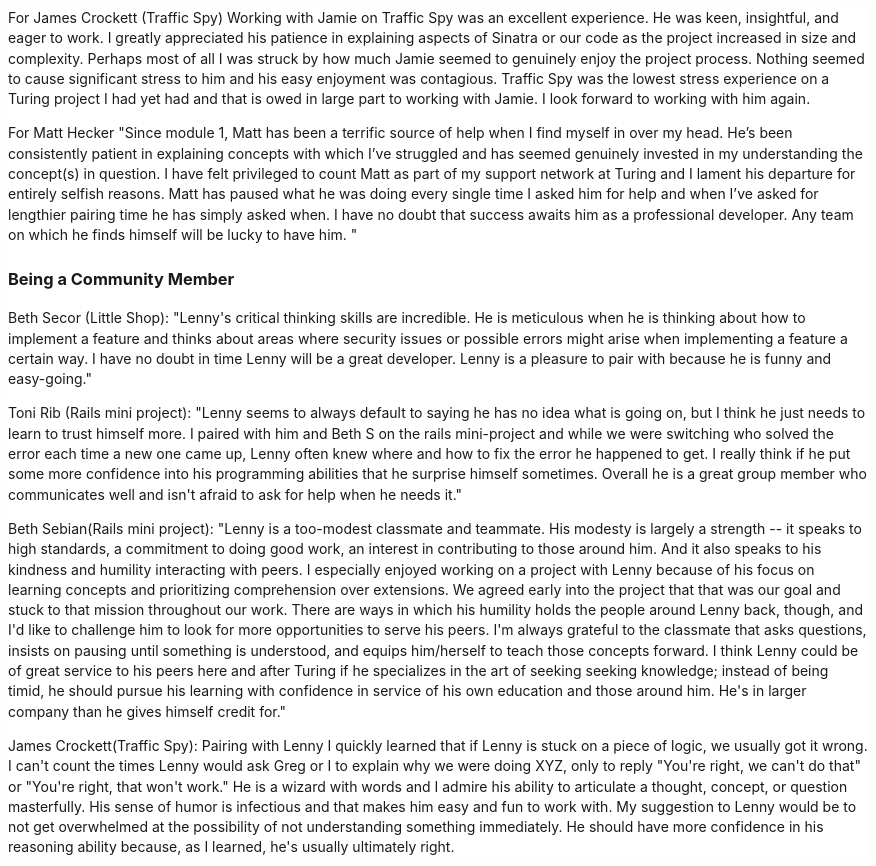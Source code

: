 For James Crockett (Traffic Spy)
Working with Jamie on Traffic Spy was an excellent experience. He was keen, insightful, and eager to work. I greatly appreciated his patience in explaining aspects of Sinatra or our code as the project increased in size and complexity. Perhaps most of all I was struck by how much Jamie seemed to genuinely enjoy the project process. Nothing seemed to cause significant stress to him and his easy enjoyment was contagious.  Traffic Spy was the lowest stress experience on a Turing project I had yet had and that is owed in large part to working with Jamie. I look forward to working with him again.

For Matt Hecker
"Since module 1, Matt has been a terrific source of help when I find myself in over my head. He’s been consistently patient in explaining concepts with which I’ve struggled and has seemed genuinely invested in my understanding the concept(s) in question. I have felt privileged to count Matt as part of my support network at Turing and I lament his departure for entirely selfish reasons. Matt has paused what he was doing every single time I asked him for help and when I’ve asked for lengthier pairing time he has simply asked when.  I have no doubt that success awaits him as a professional developer. Any team on which he finds himself will be lucky to have him. "

### Being a Community Member
Beth Secor (Little Shop):
"Lenny's critical thinking skills are incredible. He is meticulous when he is thinking about how to implement a feature and thinks about areas where security issues or possible errors might arise when implementing a feature a certain way. I have no doubt in time Lenny will be a great developer. Lenny is a pleasure to pair with because he is funny and easy-going."

Toni Rib (Rails mini project):
"Lenny seems to always default to saying he has no idea what is going on, but I think he just needs to learn to trust himself more. I paired with him and Beth S on the rails mini-project and while we were switching who solved the error each time a new one came up, Lenny often knew where and how to fix the error he happened to get. I really think if he put some more confidence into his programming abilities that he surprise himself sometimes. Overall he is a great group member who communicates well and isn't afraid to ask for help when he needs it."

 Beth Sebian(Rails mini project):
 "Lenny is a too-modest classmate and teammate. His modesty is largely a strength -- it speaks to high standards, a commitment to doing good work, an interest in contributing to those around him. And it also speaks to his kindness and humility interacting with peers. I especially enjoyed working on a project with Lenny because of his focus on learning concepts and prioritizing comprehension over extensions. We agreed early into the project that that was our goal and stuck to that mission throughout our work. There are ways in which his humility holds the people around Lenny back, though, and I'd like to challenge him to look for more opportunities to serve his peers. I'm always grateful to the classmate that asks questions, insists on pausing until something is understood, and equips him/herself to teach those concepts forward. I think Lenny could be of great service to his peers here and after Turing if he specializes in the art of seeking seeking knowledge; instead of being timid, he should pursue his learning with confidence in service of his own education and those around him. He's in larger company than he gives himself credit for."

James Crockett(Traffic Spy):
Pairing with Lenny I quickly learned that if Lenny is stuck on a piece of logic, we usually got it wrong. I can't count the times Lenny would ask Greg or I to explain why we were doing XYZ, only to reply "You're right, we can't do that" or "You're right, that won't work." He is a wizard with words and I admire his ability to articulate a thought, concept, or question masterfully. His sense of humor is infectious and that makes him easy and fun to work with. My suggestion to Lenny would be to not get overwhelmed at the possibility of not understanding something immediately. He should have more confidence in his reasoning ability because, as I learned, he's usually ultimately right.
